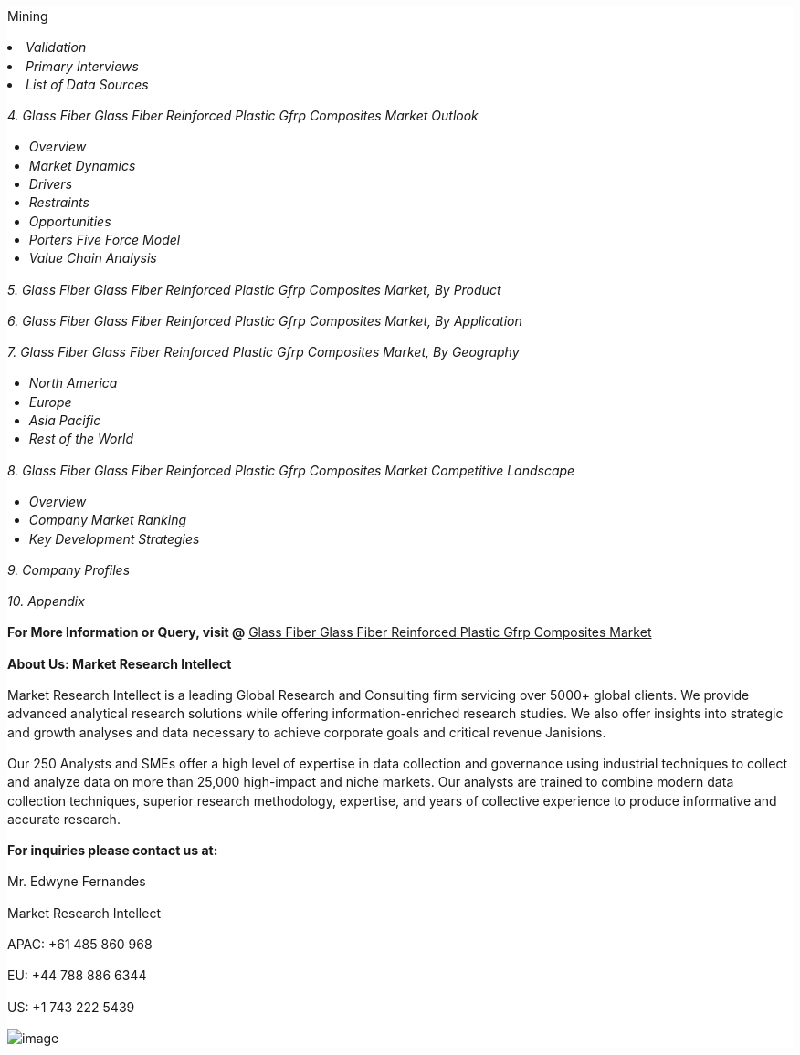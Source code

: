 Mining</span></em></li><li><em><span class="">Validation</span></em></li><li><em><span class="">Primary Interviews</span></em></li><li><em><span class="">List of Data Sources</span></em></li></ul><p><em><span class="font-[700]">4. Glass Fiber Glass Fiber Reinforced Plastic Gfrp Composites Market Outlook</span></em></p><ul><li><em><span class="">Overview</span></em></li><li><em><span class="">Market Dynamics</span></em></li><li><em><span class="">Drivers</span></em></li><li><em><span class="">Restraints</span></em></li><li><em><span class="">Opportunities</span></em></li><li><em><span class="">Porters Five Force Model</span></em></li><li><em><span class="">Value Chain Analysis</span></em></li></ul><p><em><span class="font-[700]">5. Glass Fiber Glass Fiber Reinforced Plastic Gfrp Composites Market, By Product</span></em></p><p><em><span class="font-[700]">6. Glass Fiber Glass Fiber Reinforced Plastic Gfrp Composites Market, By Application</span></em></p><p><em><span class="font-[700]">7. Glass Fiber Glass Fiber Reinforced Plastic Gfrp Composites Market, By Geography</span></em></p><ul><li><em><span class="">North America</span></em></li><li><em><span class="">Europe</span></em></li><li><em><span class="">Asia Pacific</span></em></li><li><em><span class="">Rest of the World</span></em></li></ul><p><em><span class="font-[700]">8. Glass Fiber Glass Fiber Reinforced Plastic Gfrp Composites Market Competitive Landscape</span></em></p><ul><li><em><span class="">Overview</span></em></li><li><em><span class="">Company Market Ranking</span></em></li><li><em><span class="">Key Development Strategies</span></em></li></ul><p><em><span class="font-[700]">9. Company Profiles</span></em></p><p><em><span class="font-[700]">10. Appendix</span></em></p><p><span class="font-[700]"><strong>For More Information or Query, visit&nbsp;@</strong>&nbsp;</span><span class="font-[700]"><a href="https://www.marketresearchintellect.com/product/global-glass-fiber-glass-fiber-reinforced-plastic-gfrp-composites-market-size-forecast-2/?utm_source=Linkedin&utm_medium=047" target="_blank" data-tracking-control-name="article-ssr-frontend-pulse_little-text-block" data-tracking-will-navigate="" data-test-link="">Glass Fiber Glass Fiber Reinforced Plastic Gfrp Composites Market</a></span></p><p><strong><span class="font-[700]">About Us: Market Research Intellect</span></strong></p><p><span class="">Market Research Intellect is a leading Global Research and Consulting firm servicing over 5000+ global clients. We provide advanced analytical research solutions while offering information-enriched research studies.&nbsp;</span>We also offer insights into strategic and growth analyses and data necessary to achieve corporate goals and critical revenue Janisions.</p><p><span class="">Our 250 Analysts and SMEs offer a high level of expertise in data collection and governance using industrial techniques to collect and analyze data on more than 25,000 high-impact and niche markets. Our analysts are trained to combine modern data collection techniques, superior research methodology, expertise, and years of collective experience to produce informative and accurate research.</span></p><p><strong>For inquiries please contact us at:</strong></p><p>Mr. Edwyne Fernandes</p><p>Market Research Intellect</p><p>APAC: +61 485 860 968</p><p>EU: +44 788 886 6344</p><p>US: +1 743 222 5439</p>
![image](https://github.com/user-attachments/assets/942cdf59-74f6-453e-851e-8a92998742ed)
